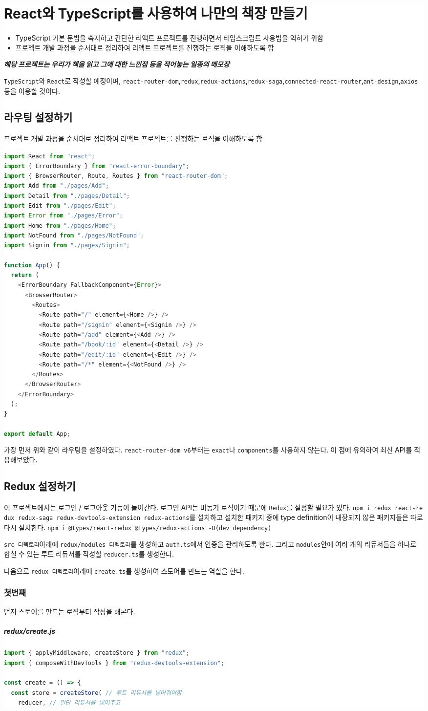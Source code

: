 # React와 TypeScript를 사용하여 나만의 책장 만들기
- TypeScript 기본 문법을 숙지하고 간단한 리액트 프로젝트를 진행하면서 타입스크립트 사용법을 익히기 위함
- 프로젝트 개발 과정을 순서대로 정리하여 리액트 프로젝트를 진행하는 로직을 이해하도록 함

***해당 프로젝트는 우리가 책을 읽고 그에 대한 느낀점 등을 적어놓는 일종의 메모장***

```TypeScript```와 ```React```로 작성할 예정이며, ```react-router-dom```,```redux```,```redux-actions```,```redux-saga```,```connected-react-router```,```ant-design```,```axios```등을 이용할 것이다.

## 라우팅 설정하기
프로젝트 개발 과정을 순서대로 정리하여 리액트 프로젝트를 진행하는 로직을 이해하도록 함

```javascript
import React from "react";
import { ErrorBoundary } from "react-error-boundary";
import { BrowserRouter, Route, Routes } from "react-router-dom";
import Add from "./pages/Add";
import Detail from "./pages/Detail";
import Edit from "./pages/Edit";
import Error from "./pages/Error";
import Home from "./pages/Home";
import NotFound from "./pages/NotFound";
import Signin from "./pages/Signin";

function App() {
  return (
    <ErrorBoundary FallbackComponent={Error}>
      <BrowserRouter>
        <Routes>
          <Route path="/" element={<Home />} />
          <Route path="/signin" element={<Signin />} />
          <Route path="/add" element={<Add />} />
          <Route path="/book/:id" element={<Detail />} />
          <Route path="/edit/:id" element={<Edit />} />
          <Route path="/*" element={<NotFound />} />
        </Routes>
      </BrowserRouter>
    </ErrorBoundary>
  );
}

export default App;
```
가장 먼저 위와 같이 라우팅을 설정하였다. ```react-router-dom v6```부터는 ```exact```나 ```components```를 사용하지 않는다. 이 점에 유의하여 최신 API를 적용해보았다.

## Redux 설정하기
이 프로젝트에서는 로그인 / 로그아웃 기능이 들어간다. 로그인 API는 비동기 로직이기 때문에 ```Redux```를 설정할 필요가 있다.
```npm i redux react-redux redux-saga redux-devtools-extension redux-actions```를 설치하고 설치한 패키지 중에 type definition이 내장되지 않은 패키지들은 따로 다시 설치한다. ```npm i @types/react-redux @types/redux-actions -D(dev dependency)```

```src 디렉토리```아래에 ```redux/modules 디렉토리```를 생성하고 ```auth.ts```에서 인증을 관리하도록 한다. 그리고 ```modules```안에 여러 개의 리듀서들을 하나로 합칠 수 있는 루트 리듀서를 작성할 ```reducer.ts```를 생성한다. 

다음으로 ```redux 디렉토리```아래에 ```create.ts```를 생성하여 스토어를 만드는 역할을 한다.

### 첫번째
먼저 스토어를 만드는 로직부터 작성을 해본다.
##### redux/create.js
```javascript
import { applyMiddleware, createStore } from "redux";
import { composeWithDevTools } from "redux-devtools-extension";

const create = () => {
  const store = createStore( // 루트 리듀서를 넣어줘야함
    reducer, // 일단 리듀서를 넣어주고
```